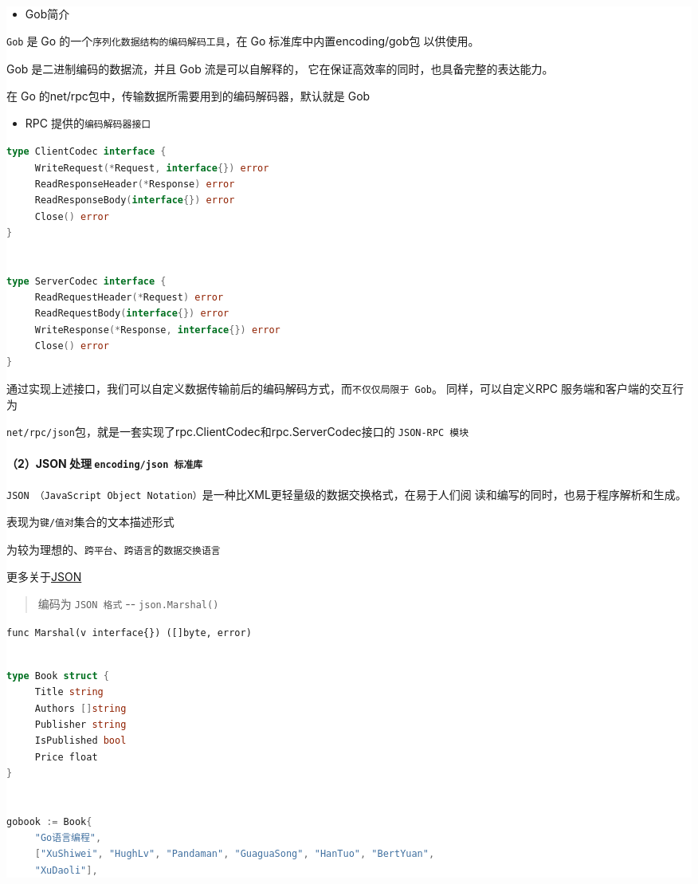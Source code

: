 
- Gob简介

`Gob` 是 Go 的一个`序列化数据结构的编码解码工具`，在 Go 标准库中内置encoding/gob包
以供使用。

Gob 是二进制编码的数据流，并且 Gob 流是可以自解释的，
它在保证高效率的同时，也具备完整的表达能力。

在 Go 的net/rpc包中，传输数据所需要用到的编码解码器，默认就是 Gob


- RPC 提供的`编码解码器接口`


```go 
type ClientCodec interface {
     WriteRequest(*Request, interface{}) error
     ReadResponseHeader(*Response) error
     ReadResponseBody(interface{}) error
     Close() error
} 


type ServerCodec interface {
     ReadRequestHeader(*Request) error
     ReadRequestBody(interface{}) error
     WriteResponse(*Response, interface{}) error
     Close() error
} 

```

通过实现上述接口，我们可以自定义数据传输前后的编码解码方式，而`不仅仅局限于 Gob`。
同样，可以自定义RPC 服务端和客户端的交互行为


`net/rpc/json`包，就是一套实现了rpc.ClientCodec和rpc.ServerCodec接口的 `JSON-RPC 模块`


#### （2）JSON 处理 `encoding/json 标准库`

`JSON （JavaScript Object Notation）`是一种比XML更轻量级的数据交换格式，在易于人们阅
读和编写的同时，也易于程序解析和生成。

表现为`键/值对`集合的文本描述形式

为较为理想的、`跨平台`、`跨语言`的`数据交换语言`

更多关于[JSON](http://json.org/)



> 编码为 `JSON 格式`  -- `json.Marshal()`


    func Marshal(v interface{}) ([]byte, error) 
    


```go  

type Book struct {
     Title string
     Authors []string
     Publisher string
     IsPublished bool
     Price float
} 


gobook := Book{
     "Go语言编程",
     ["XuShiwei", "HughLv", "Pandaman", "GuaguaSong", "HanTuo", "BertYuan",
     "XuDaoli"],
```